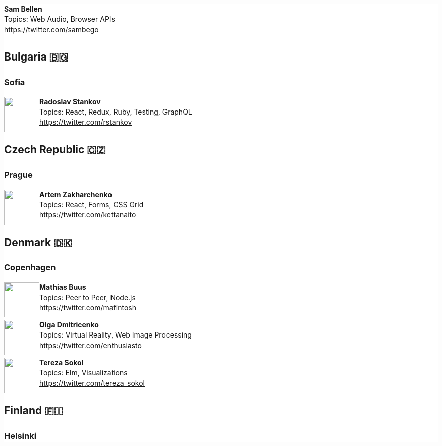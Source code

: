**Sam Bellen**\
Topics: Web Audio, Browser APIs\
<https://twitter.com/sambego>

## Bulgaria 🇧🇬

### Sofia

<img src="https://github.com/karlhorky/awesome-speakers/raw/main/./avatars/rstankov" height="70px" width="70px" align="left" alt="" />

**Radoslav Stankov**\
Topics: React, Redux, Ruby, Testing, GraphQL\
<https://twitter.com/rstankov>

## Czech Republic 🇨🇿

### Prague

<img src="https://github.com/karlhorky/awesome-speakers/raw/main/./avatars/kettanaito" height="70px" width="70px" align="left" alt="" />

**Artem Zakharchenko**\
Topics: React, Forms, CSS Grid\
<https://twitter.com/kettanaito>

## Denmark 🇩🇰

### Copenhagen

<img src="https://github.com/karlhorky/awesome-speakers/raw/main/./avatars/mafintosh" height="70px" width="70px" align="left" alt="" />

**Mathias Buus**\
Topics: Peer to Peer, Node.js\
<https://twitter.com/mafintosh>

<img src="https://github.com/karlhorky/awesome-speakers/raw/main/./avatars/enthusiasto" height="70px" width="70px" align="left" alt="" />

**Olga Dmitricenko**\
Topics: Virtual Reality, Web Image Processing\
<https://twitter.com/enthusiasto>

<img src="https://github.com/karlhorky/awesome-speakers/raw/main/./avatars/tereza_sokol" height="70px" width="70px" align="left" alt="" />

**Tereza Sokol**\
Topics: Elm, Visualizations\
<https://twitter.com/tereza_sokol>

## Finland 🇫🇮

### Helsinki
